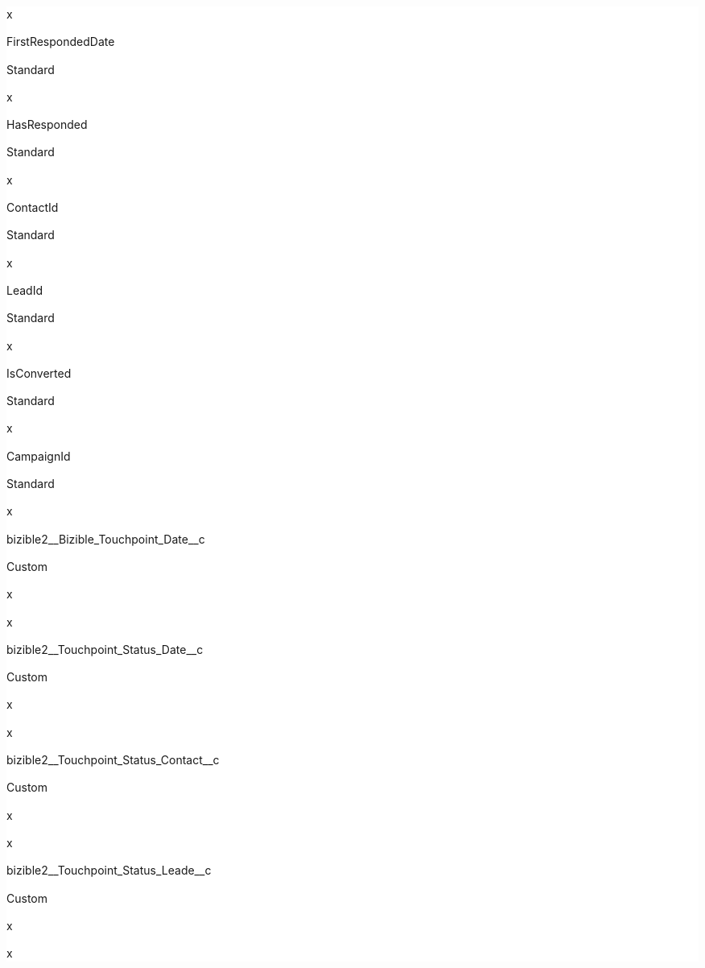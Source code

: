    <td><p>x</p></td> 
   <td> </td> 
  </tr> 
  <tr> 
   <td><p>FirstRespondedDate</p></td> 
   <td><p>Standard</p></td> 
   <td><p>x</p></td> 
   <td> </td> 
  </tr> 
  <tr> 
   <td><p>HasResponded</p></td> 
   <td><p>Standard</p></td> 
   <td><p>x</p></td> 
   <td> </td> 
  </tr> 
  <tr> 
   <td><p>ContactId</p></td> 
   <td><p>Standard</p></td> 
   <td><p>x</p></td> 
   <td> </td> 
  </tr> 
  <tr> 
   <td><p>LeadId</p></td> 
   <td><p>Standard</p></td> 
   <td><p>x</p></td> 
   <td> </td> 
  </tr> 
  <tr> 
   <td><p>IsConverted</p></td> 
   <td><p>Standard</p></td> 
   <td><p>x</p></td> 
   <td> </td> 
  </tr> 
  <tr> 
   <td><p>CampaignId</p></td> 
   <td><p>Standard</p></td> 
   <td><p>x</p></td> 
   <td> </td> 
  </tr> 
  <tr> 
   <td><p>bizible2__Bizible_Touchpoint_Date__c</p></td> 
   <td><p>Custom</p></td> 
   <td><p>x</p></td> 
   <td><p>x</p></td> 
  </tr> 
  <tr> 
   <td><p>bizible2__Touchpoint_Status_Date__c</p></td> 
   <td><p>Custom</p></td> 
   <td><p>x</p></td> 
   <td><p>x</p></td> 
  </tr> 
  <tr> 
   <td><p>bizible2__Touchpoint_Status_Contact__c</p></td> 
   <td><p>Custom</p></td> 
   <td><p>x</p></td> 
   <td><p>x</p></td> 
  </tr> 
  <tr> 
   <td><p>bizible2__Touchpoint_Status_Leade__c</p></td> 
   <td><p>Custom</p></td> 
   <td><p>x</p></td> 
   <td><p>x</p></td> 
  </tr> 
  <tr> 